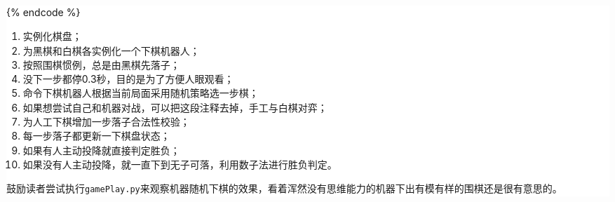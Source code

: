 ```python
```
{% endcode %}

1. 实例化棋盘；
2. 为黑棋和白棋各实例化一个下棋机器人；
3. 按照围棋惯例，总是由黑棋先落子；
4. 没下一步都停0.3秒，目的是为了方便人眼观看；
5. 命令下棋机器人根据当前局面采用随机策略选一步棋；
6. 如果想尝试自己和机器对战，可以把这段注释去掉，手工与白棋对弈；
7. 为人工下棋增加一步落子合法性校验；
8. 每一步落子都更新一下棋盘状态；
9. 如果有人主动投降就直接判定胜负；
10. 如果没有人主动投降，就一直下到无子可落，利用数子法进行胜负判定。

鼓励读者尝试执行`gamePlay.py`来观察机器随机下棋的效果，看着浑然没有思维能力的机器下出有模有样的围棋还是很有意思的。

